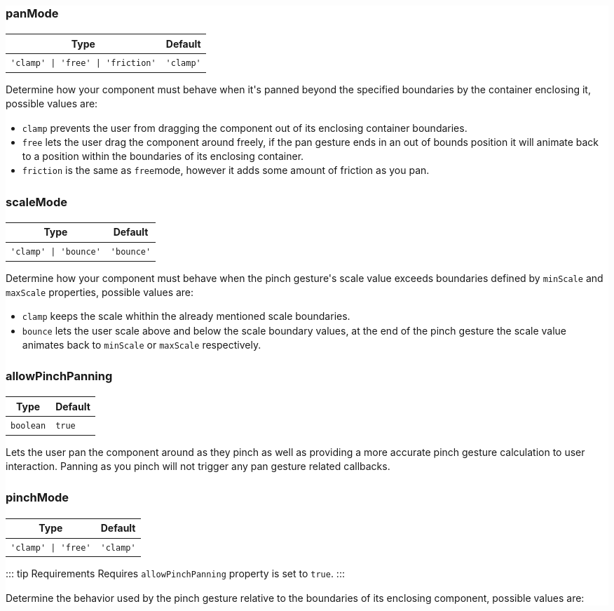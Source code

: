 ### panMode

| Type                              | Default   |
| --------------------------------- | --------- |
| `'clamp' \| 'free' \| 'friction'` | `'clamp'` |

Determine how your component must behave when it's panned beyond the specified boundaries by the container
enclosing it, possible values are:

- `clamp` prevents the user from dragging the component out of its enclosing container boundaries.
- `free` lets the user drag the component around freely, if the pan gesture ends in an out of bounds position
  it will animate back to a position within the boundaries of its enclosing container.
- `friction` is the same as `free`mode, however it adds some amount of friction as you pan.

### scaleMode

| Type                  | Default    |
| --------------------- | ---------- |
| `'clamp' \| 'bounce'` | `'bounce'` |

Determine how your component must behave when the pinch gesture's scale value exceeds boundaries
defined by `minScale` and `maxScale` properties, possible values are:

- `clamp` keeps the scale whithin the already mentioned scale boundaries.
- `bounce` lets the user scale above and below the scale boundary values, at the end of the pinch gesture
  the scale value animates back to `minScale` or `maxScale` respectively.

### allowPinchPanning

| Type      | Default |
| --------- | ------- |
| `boolean` | `true`  |

Lets the user pan the component around as they pinch as well as providing a more accurate pinch gesture calculation
to user interaction. Panning as you pinch will not trigger any pan gesture related callbacks.

### pinchMode

| Type                | Default   |
| ------------------- | --------- |
| `'clamp' \| 'free'` | `'clamp'` |

::: tip Requirements
Requires `allowPinchPanning` property is set to `true`.
:::

Determine the behavior used by the pinch gesture relative to the boundaries of its enclosing component,
possible values are:
